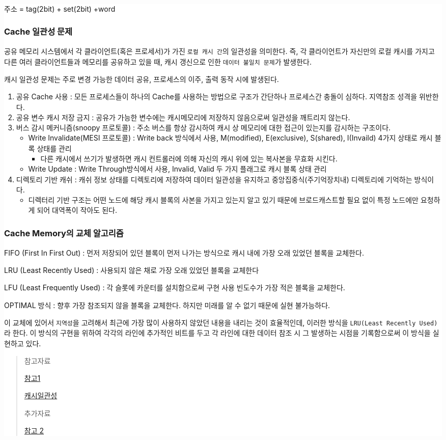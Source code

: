 주소 = tag(2bit) + set(2bit) +word



### Cache 일관성 문제

공유 메모리 시스템에서 각 클라이언트(혹은 프로세서)가 가진 `로컬 캐시 간`의 일관성을 의미한다. 즉, 각 클라이언트가 자신만의 로컬 캐시를 가지고 다른 여러 클라이언트들과 메모리를 공유하고 있을 때, 캐시 갱신으로 인한 `데이터 불일치 문제`가 발생한다. 

캐시 일관성 문제는 주로 변경 가능한 데이터 공유, 프로세스의 이주, 출력 동작 시에 발생된다.

1) 공유 Cache 사용 : 모든 프로세스들이 하나의 Cache를 사용하는 방법으로 구조가 간단하나 프로세스간 충돌이 심하다. 지역참조 성격을 위반한다.
2) 공유 변수 캐시 저장 금지 : 공유가 가능한 변수에는 캐시메모리에 저장하지 않음으로써 일관성을 깨트리지 않는다.
3) 버스 감시 메커니즘(snoopy 프로토콜) : 주소 버스를 항상 감시하여 캐시 상 메모리에 대한 접근이 있는지를 감시하는 구조이다. 
   * Write Invalidate(MESI 프로토콜) : Write back 방식에서 사용, M(modified), E(exclusive), S(shared), I(Invaild) 4가지 상태로 캐시 블록 상태를 관리
     * 다른 캐시에서 쓰기가 발생하면 캐시 컨트롤러에 의해 자신의 캐시 위에 있는 복사본을 무효화 시킨다.
   * Write Update : Write Through방식에서 사용, Invalid, Valid 두 가지 플래그로 캐시 블록 상태 관리 
4) 디렉토리 기반 캐쉬 : 캐쉬 정보 상태를 디렉토리에 저장하여 데이터 일관성을 유지하고 중앙집중식(주기억장치내) 디렉토리에 기억하는 방식이다.
   * 디렉터리 기반 구조는 어떤 노드에 해당 캐시 블록의 사본을 가지고 있는지 알고 있기 때문에 브로드캐스트할 필요 없이 특정 노드에만 요청하게 되어 대역폭이 작아도 된다. 



### Cache Memory의 교체 알고리즘

FIFO (First In First Out) : 먼저 저장되어 있던 블록이 먼저 나가는 방식으로 캐시 내에 가장 오래 있었던 블록을 교체한다.

LRU (Least Recently Used) : 사용되지 않은 채로 가장 오래 있었던 블록을 교체한다

LFU (Least Frequently Used) : 각 슬롯에 카운터를 설치함으로써 구현 사용 빈도수가 가장 적은 블록을 교체한다. 

OPTIMAL 방식 : 향후 가장 참조되지 않을 블록을 교체한다. 하지만 미래를 알 수 없기 때문에 실현 불가능하다.

 이 교체에 있어서 `지역성`을 고려해서 최근에 가장 많이 사용하지 않았던 내용을 내리는 것이 효율적인데, 이러한 방식을 `LRU(Least Recently Used)`라 한다. 이 방식의 구현을 위하여 각각의 라인에 추가적인 비트를 두고 각 라인에 대한 데이터 참조 시 그 발생하는 시점을 기록함으로써 이 방식을 실현하고 있다.



> 참고자료
>
> [참고1](https://wikidocs.net/65523)
>
> [캐시일관성](https://goodgid.github.io/Cache-Coherence/)
>
> 추가자료
>
> [참고 2](https://gofo-coding.tistory.com/entry/5-Set-Associative-Mapping)
